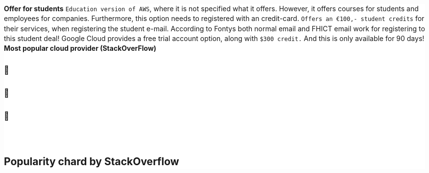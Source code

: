 

  <tr>
    <td align = center>
      <strong>Offer for students</strong>
    </td>
    <td align = center>
      <code>Education version of AWS</code>, where it is not specified what it offers. However, it offers courses for students and employees for companies. Furthermore, this option needs to registered with an credit-card.
    </td>
    <td align = center>
      <code>Offers an €100,- student credits</code> for their services, when registering the student e-mail. 
      According to Fontys both normal email and FHICT email work for registering to this student deal!  
    </td>
    <td align = center>
      Google Cloud provides a free trial account option, along with <code>$300 credit.</code> And this is only available for 90 days!
    </td>
  </tr>



  <tr>
    <td align = center>
      <strong>Most popular cloud provider (StackOverFlow)</strong>
    </td>
    <td align = center>
        <h3>🥇</h3>
    </td>
    <td align = center>
       <h3>🥈</h3>
    </td>
    <td align = center>
       <h3>🥉</h3>
    </td>
  </tr>
</table>

&nbsp;
&nbsp;

## Popularity chard by StackOverflow

<div align = center>
